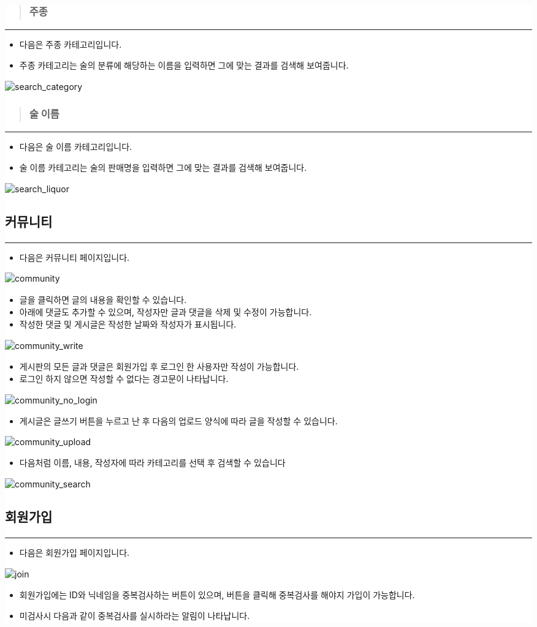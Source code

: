 > ### 주종
---
* 다음은 주종 카테고리입니다.

* 주종 카테고리는 술의 분류에 해당하는 이름을 입력하면 그에 맞는 결과를 검색해 보여줍니다.

![search_category](image/search_category_liquorname.png)

> ### 술 이름
---
* 다음은 술 이름 카테고리입니다.

* 술 이름 카테고리는 술의 판매명을 입력하면 그에 맞는 결과를 검색해 보여줍니다.

![search_liquor](image/search_category_liquorname_result.png)


## 커뮤니티
---
* 다음은 커뮤니티 페이지입니다.

![community](image/community_home.png)

* 글을 클릭하면 글의 내용을 확인할 수 있습니다.
* 아래에 댓글도 추가할 수 있으며, 작성자만 글과 댓글을 삭제 및 수정이 가능합니다.
* 작성한 댓글 및 게시글은 작성한 날짜와 작성자가 표시됩니다.

![community_write](image/community_write.png)

* 게시판의 모든 글과 댓글은 회원가입 후 로그인 한 사용자만 작성이 가능합니다.
* 로그인 하지 않으면 작성할 수 없다는 경고문이 나타납니다.

![community_no_login](image/community_nologin.png)

* 게시글은 글쓰기 버튼을 누르고 난 후 다음의 업로드 양식에 따라 글을 작성할 수 있습니다.

![community_upload](image/community_upload.png)

* 다음처럼 이름, 내용, 작성자에 따라 카테고리를 선택 후 검색할 수 있습니다

![community_search](image/community_search.png)


## 회원가입
---
* 다음은 회원가입 페이지입니다.

![join](image/joinform.png)

* 회원가입에는 ID와 닉네임을 중복검사하는 버튼이 있으며, 버튼을 클릭해 중복검사를 해야지 가입이 가능합니다.

* 미검사시 다음과 같이 중복검사를 실시하라는 알림이 나타납니다.
